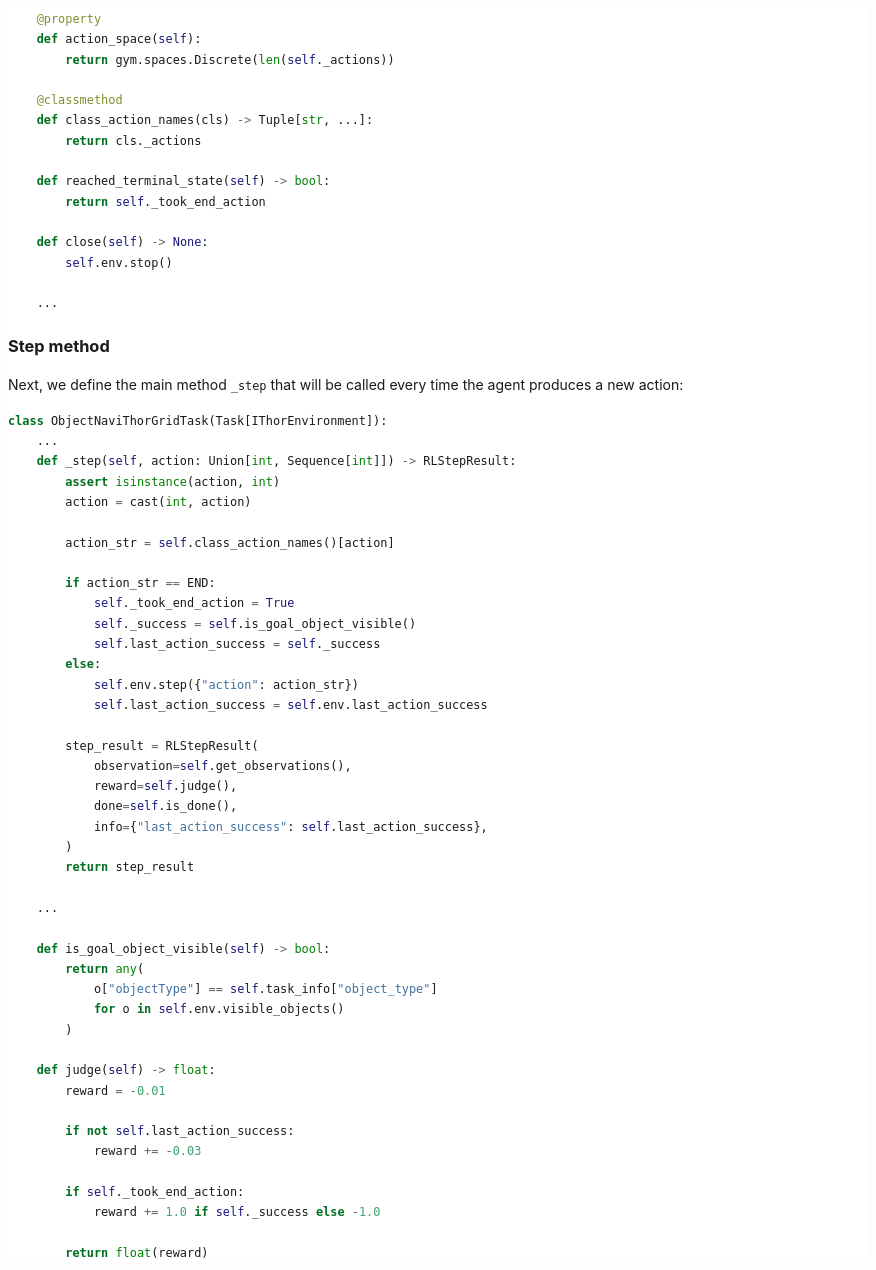```python
    @property
    def action_space(self):
        return gym.spaces.Discrete(len(self._actions))

    @classmethod
    def class_action_names(cls) -> Tuple[str, ...]:
        return cls._actions

    def reached_terminal_state(self) -> bool:
        return self._took_end_action

    def close(self) -> None:
        self.env.stop()

    ...
```

### Step method
Next, we define the main method `_step` that will be called every time the agent produces a new action: 
```python
class ObjectNaviThorGridTask(Task[IThorEnvironment]):
    ...
    def _step(self, action: Union[int, Sequence[int]]) -> RLStepResult:
        assert isinstance(action, int)
        action = cast(int, action)

        action_str = self.class_action_names()[action]

        if action_str == END:
            self._took_end_action = True
            self._success = self.is_goal_object_visible()
            self.last_action_success = self._success
        else:
            self.env.step({"action": action_str})
            self.last_action_success = self.env.last_action_success

        step_result = RLStepResult(
            observation=self.get_observations(),
            reward=self.judge(),
            done=self.is_done(),
            info={"last_action_success": self.last_action_success},
        )
        return step_result
    
    ...

    def is_goal_object_visible(self) -> bool:
        return any(
            o["objectType"] == self.task_info["object_type"]
            for o in self.env.visible_objects()
        )

    def judge(self) -> float:
        reward = -0.01

        if not self.last_action_success:
            reward += -0.03

        if self._took_end_action:
            reward += 1.0 if self._success else -1.0

        return float(reward)
```